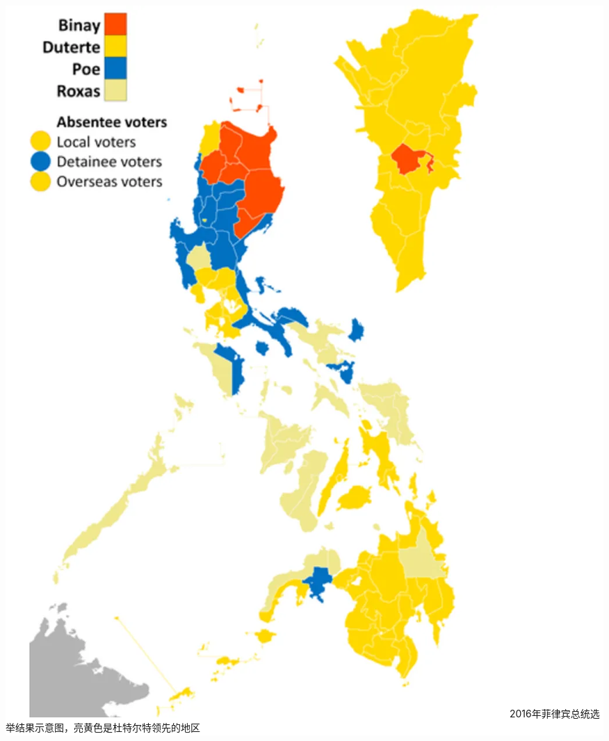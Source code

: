 ![](/images/btnews/0401_0500/0432/baf45877-7100-4889-88d7-b1a7c579099d.webp)
2016年菲律宾总统选举结果示意图，亮黄色是杜特尔特领先的地区
